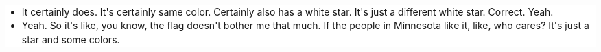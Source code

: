 *  It certainly does. It's certainly same color. Certainly also has a white star. It's just a different white star. Correct. Yeah.
*  Yeah. So it's like, you know, the flag doesn't bother me that much. If the people in Minnesota like it, like, who cares? It's just a star and some colors.
